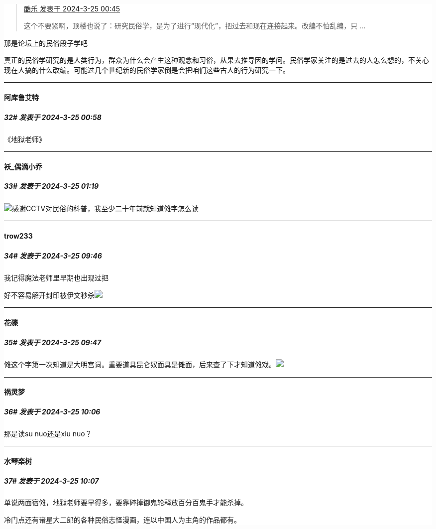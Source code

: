 <blockquote><a href="httphttps://bbs.saraba1st.com/2b/forum.php?mod=redirect&amp;goto=findpost&amp;pid=64364806&amp;ptid=2176909" target="_blank">酷乐 发表于 2024-3-25 00:45</a>

这个不要紧啊，顶楼也说了：研究民俗学，是为了进行“现代化”，把过去和现在连接起来。改编不怕乱编，只 ...</blockquote>
那是论坛上的民俗段子学吧

真正的民俗学研究的是人类行为，群众为什么会产生这种观念和习俗，从果去推导因的学问。民俗学家关注的是过去的人怎么想的，不关心现在人搞的什么改编。可能过几个世纪新的民俗学家倒是会把咱们这些古人的行为研究一下。

*****

####  阿库鲁艾特  
##### 32#       发表于 2024-3-25 00:58

《地狱老师》

*****

####  袄_偶滴小乔  
##### 33#       发表于 2024-3-25 01:19

<img src="https://static.saraba1st.com/image/smiley/face2017/065.png" referrerpolicy="no-referrer">感谢CCTV对民俗的科普，我至少二十年前就知道傩字怎么读

*****

####  trow233  
##### 34#       发表于 2024-3-25 09:46

我记得魔法老师里早期也出现过把

好不容易解开封印被伊文秒杀<img src="https://static.saraba1st.com/image/smiley/face2017/067.png" referrerpolicy="no-referrer">

*****

####  花礫  
##### 35#       发表于 2024-3-25 09:47

傩这个字第一次知道是大明宫词。重要道具昆仑奴面具是傩面，后来查了下才知道傩戏。<img src="https://static.saraba1st.com/image/smiley/face2017/067.png" referrerpolicy="no-referrer">

*****

####  祸灵梦  
##### 36#       发表于 2024-3-25 10:06

那是读su nuo还是xiu nuo？

*****

####  水琴楽树  
##### 37#       发表于 2024-3-25 10:07

单说两面宿傩，地狱老师要早得多，要靠碎掉御鬼轮释放百分百鬼手才能杀掉。

冷门点还有诸星大二郎的各种民俗志怪漫画，连以中国人为主角的作品都有。
